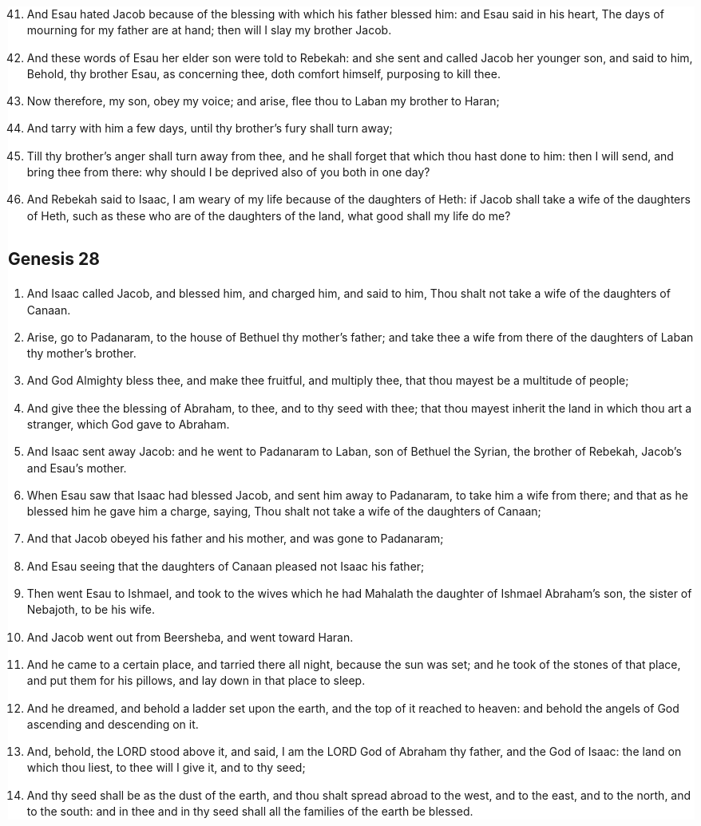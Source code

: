 41. And Esau hated Jacob because of the blessing with which his father blessed him: and Esau said in his heart, The days of mourning for my father are at hand; then will I slay my brother Jacob.

42. And these words of Esau her elder son were told to Rebekah: and she sent and called Jacob her younger son, and said to him, Behold, thy brother Esau, as concerning thee, doth comfort himself, purposing to kill thee.

43. Now therefore, my son, obey my voice; and arise, flee thou to Laban my brother to Haran;

44. And tarry with him a few days, until thy brother’s fury shall turn away;

45. Till thy brother’s anger shall turn away from thee, and he shall forget that which thou hast done to him: then I will send, and bring thee from there: why should I be deprived also of you both in one day?

46. And Rebekah said to Isaac, I am weary of my life because of the daughters of Heth: if Jacob shall take a wife of the daughters of Heth, such as these who are of the daughters of the land, what good shall my life do me?

## Genesis 28

1. And Isaac called Jacob, and blessed him, and charged him, and said to him, Thou shalt not take a wife of the daughters of Canaan.

2. Arise, go to Padanaram, to the house of Bethuel thy mother’s father; and take thee a wife from there of the daughters of Laban thy mother’s brother.

3. And God Almighty bless thee, and make thee fruitful, and multiply thee, that thou mayest be a multitude of people; 

4. And give thee the blessing of Abraham, to thee, and to thy seed with thee; that thou mayest inherit the land in which thou art a stranger, which God gave to Abraham. 

5. And Isaac sent away Jacob: and he went to Padanaram to Laban, son of Bethuel the Syrian, the brother of Rebekah, Jacob’s and Esau’s mother.

6. When Esau saw that Isaac had blessed Jacob, and sent him away to Padanaram, to take him a wife from there; and that as he blessed him he gave him a charge, saying, Thou shalt not take a wife of the daughters of Canaan;

7. And that Jacob obeyed his father and his mother, and was gone to Padanaram;

8. And Esau seeing that the daughters of Canaan pleased not Isaac his father; 

9. Then went Esau to Ishmael, and took to the wives which he had Mahalath the daughter of Ishmael Abraham’s son, the sister of Nebajoth, to be his wife. 

10. And Jacob went out from Beersheba, and went toward Haran. 

11. And he came to a certain place, and tarried there all night, because the sun was set; and he took of the stones of that place, and put them for his pillows, and lay down in that place to sleep.

12. And he dreamed, and behold a ladder set upon the earth, and the top of it reached to heaven: and behold the angels of God ascending and descending on it.

13. And, behold, the LORD stood above it, and said, I am the LORD God of Abraham thy father, and the God of Isaac: the land on which thou liest, to thee will I give it, and to thy seed;

14. And thy seed shall be as the dust of the earth, and thou shalt spread abroad to the west, and to the east, and to the north, and to the south: and in thee and in thy seed shall all the families of the earth be blessed. 

